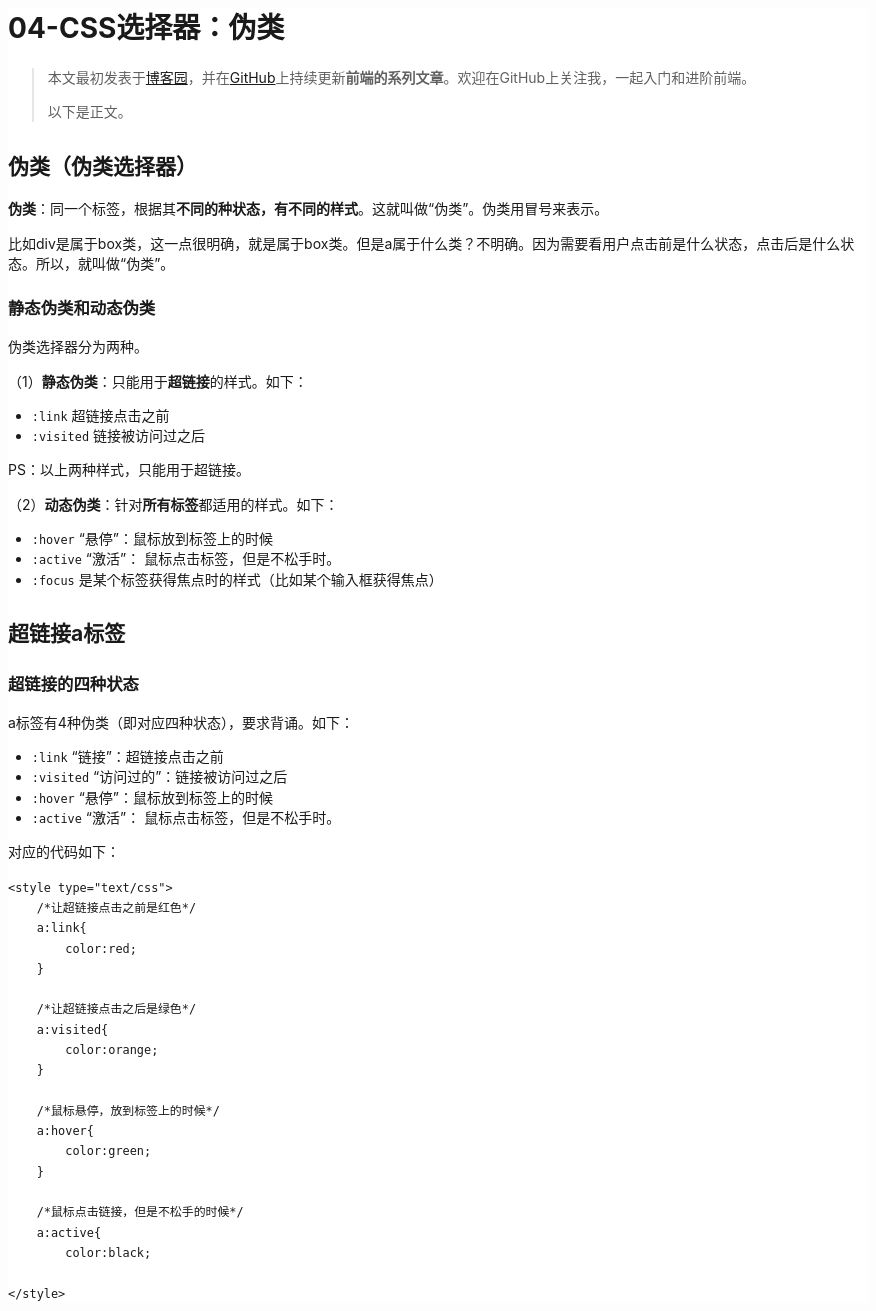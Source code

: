 # 04-CSS选择器：伪类

> 本文最初发表于[博客园](http://www.cnblogs.com/smyhvae/p/8280814.html)，并在[GitHub](https://github.com/qianguyihao/Web)上持续更新**前端的系列文章**。欢迎在GitHub上关注我，一起入门和进阶前端。
>
> 以下是正文。

## 伪类（伪类选择器）

**伪类**：同一个标签，根据其**不同的种状态，有不同的样式**。这就叫做“伪类”。伪类用冒号来表示。

比如div是属于box类，这一点很明确，就是属于box类。但是a属于什么类？不明确。因为需要看用户点击前是什么状态，点击后是什么状态。所以，就叫做“伪类”。

### 静态伪类和动态伪类

伪类选择器分为两种。

（1）**静态伪类**：只能用于**超链接**的样式。如下：

* `:link` 超链接点击之前
* `:visited` 链接被访问过之后

PS：以上两种样式，只能用于超链接。

（2）**动态伪类**：针对**所有标签**都适用的样式。如下：

* `:hover` “悬停”：鼠标放到标签上的时候
* `:active`    “激活”： 鼠标点击标签，但是不松手时。
* `:focus` 是某个标签获得焦点时的样式（比如某个输入框获得焦点）

## 超链接a标签

### 超链接的四种状态

a标签有4种伪类（即对应四种状态），要求背诵。如下：

* `:link`      “链接”：超链接点击之前
* `:visited` “访问过的”：链接被访问过之后
* `:hover`    “悬停”：鼠标放到标签上的时候
* `:active`    “激活”： 鼠标点击标签，但是不松手时。

对应的代码如下：

```markup
<style type="text/css">
    /*让超链接点击之前是红色*/
    a:link{
        color:red;
    }

    /*让超链接点击之后是绿色*/
    a:visited{
        color:orange;
    }

    /*鼠标悬停，放到标签上的时候*/
    a:hover{
        color:green;
    }

    /*鼠标点击链接，但是不松手的时候*/
    a:active{
        color:black;

</style>
```
